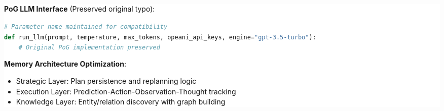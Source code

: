 **PoG LLM Interface** (Preserved original typo):

```python
# Parameter name maintained for compatibility
def run_llm(prompt, temperature, max_tokens, opeani_api_keys, engine="gpt-3.5-turbo"):
    # Original PoG implementation preserved
```

**Memory Architecture Optimization**:

- Strategic Layer: Plan persistence and replanning logic
- Execution Layer: Prediction-Action-Observation-Thought tracking
- Knowledge Layer: Entity/relation discovery with graph building
